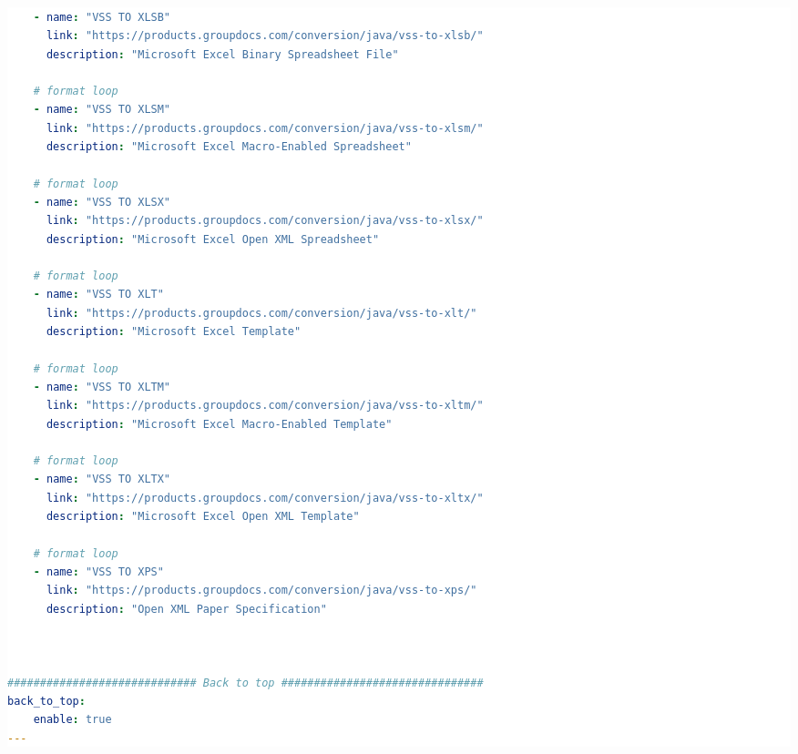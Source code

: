 ```yaml
    - name: "VSS TO XLSB"
      link: "https://products.groupdocs.com/conversion/java/vss-to-xlsb/"
      description: "Microsoft Excel Binary Spreadsheet File"

    # format loop
    - name: "VSS TO XLSM"
      link: "https://products.groupdocs.com/conversion/java/vss-to-xlsm/"
      description: "Microsoft Excel Macro-Enabled Spreadsheet"

    # format loop
    - name: "VSS TO XLSX"
      link: "https://products.groupdocs.com/conversion/java/vss-to-xlsx/"
      description: "Microsoft Excel Open XML Spreadsheet"

    # format loop
    - name: "VSS TO XLT"
      link: "https://products.groupdocs.com/conversion/java/vss-to-xlt/"
      description: "Microsoft Excel Template"

    # format loop
    - name: "VSS TO XLTM"
      link: "https://products.groupdocs.com/conversion/java/vss-to-xltm/"
      description: "Microsoft Excel Macro-Enabled Template"

    # format loop
    - name: "VSS TO XLTX"
      link: "https://products.groupdocs.com/conversion/java/vss-to-xltx/"
      description: "Microsoft Excel Open XML Template"

    # format loop
    - name: "VSS TO XPS"
      link: "https://products.groupdocs.com/conversion/java/vss-to-xps/"
      description: "Open XML Paper Specification"



############################# Back to top ###############################
back_to_top:
    enable: true
---
```

